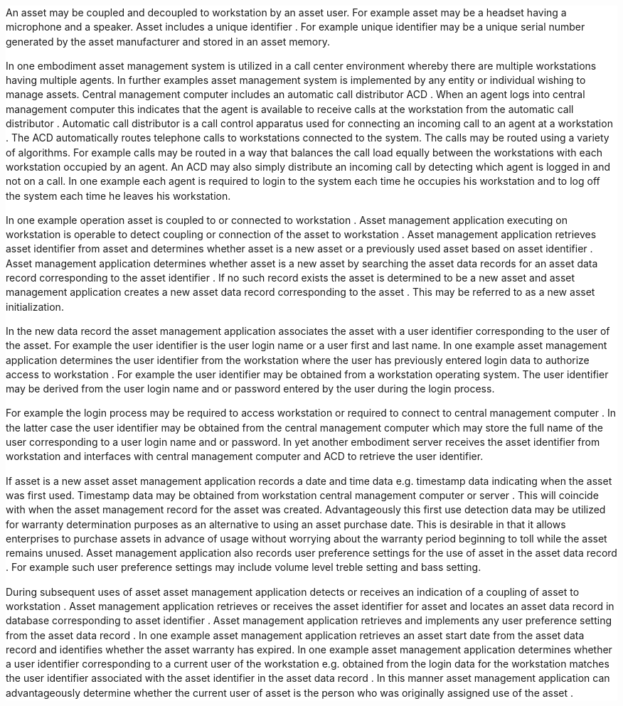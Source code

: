 An asset may be coupled and decoupled to workstation by an asset user. For example asset may be a headset having a microphone and a speaker. Asset includes a unique identifier . For example unique identifier may be a unique serial number generated by the asset manufacturer and stored in an asset memory.

In one embodiment asset management system is utilized in a call center environment whereby there are multiple workstations having multiple agents. In further examples asset management system is implemented by any entity or individual wishing to manage assets. Central management computer includes an automatic call distributor ACD . When an agent logs into central management computer this indicates that the agent is available to receive calls at the workstation from the automatic call distributor . Automatic call distributor is a call control apparatus used for connecting an incoming call to an agent at a workstation . The ACD automatically routes telephone calls to workstations connected to the system. The calls may be routed using a variety of algorithms. For example calls may be routed in a way that balances the call load equally between the workstations with each workstation occupied by an agent. An ACD may also simply distribute an incoming call by detecting which agent is logged in and not on a call. In one example each agent is required to login to the system each time he occupies his workstation and to log off the system each time he leaves his workstation.

In one example operation asset is coupled to or connected to workstation . Asset management application executing on workstation is operable to detect coupling or connection of the asset to workstation . Asset management application retrieves asset identifier from asset and determines whether asset is a new asset or a previously used asset based on asset identifier . Asset management application determines whether asset is a new asset by searching the asset data records for an asset data record corresponding to the asset identifier . If no such record exists the asset is determined to be a new asset and asset management application creates a new asset data record corresponding to the asset . This may be referred to as a new asset initialization.

In the new data record the asset management application associates the asset with a user identifier corresponding to the user of the asset. For example the user identifier is the user login name or a user first and last name. In one example asset management application determines the user identifier from the workstation where the user has previously entered login data to authorize access to workstation . For example the user identifier may be obtained from a workstation operating system. The user identifier may be derived from the user login name and or password entered by the user during the login process.

For example the login process may be required to access workstation or required to connect to central management computer . In the latter case the user identifier may be obtained from the central management computer which may store the full name of the user corresponding to a user login name and or password. In yet another embodiment server receives the asset identifier from workstation and interfaces with central management computer and ACD to retrieve the user identifier.

If asset is a new asset asset management application records a date and time data e.g. timestamp data indicating when the asset was first used. Timestamp data may be obtained from workstation central management computer or server . This will coincide with when the asset management record for the asset was created. Advantageously this first use detection data may be utilized for warranty determination purposes as an alternative to using an asset purchase date. This is desirable in that it allows enterprises to purchase assets in advance of usage without worrying about the warranty period beginning to toll while the asset remains unused. Asset management application also records user preference settings for the use of asset in the asset data record . For example such user preference settings may include volume level treble setting and bass setting.

During subsequent uses of asset asset management application detects or receives an indication of a coupling of asset to workstation . Asset management application retrieves or receives the asset identifier for asset and locates an asset data record in database corresponding to asset identifier . Asset management application retrieves and implements any user preference setting from the asset data record . In one example asset management application retrieves an asset start date from the asset data record and identifies whether the asset warranty has expired. In one example asset management application determines whether a user identifier corresponding to a current user of the workstation e.g. obtained from the login data for the workstation matches the user identifier associated with the asset identifier in the asset data record . In this manner asset management application can advantageously determine whether the current user of asset is the person who was originally assigned use of the asset .
